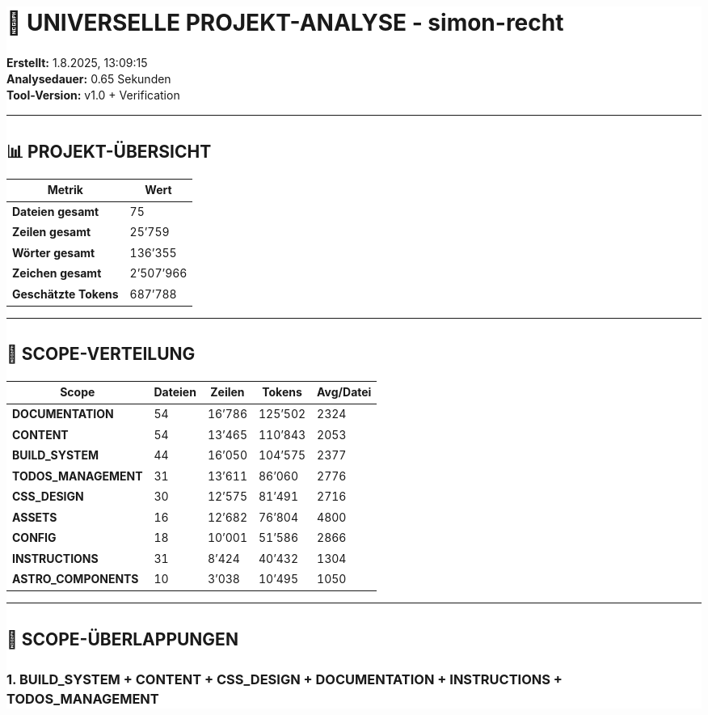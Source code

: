# 🤖 UNIVERSELLE PROJEKT-ANALYSE - simon-recht

**Erstellt:** 1.8.2025, 13:09:15  
**Analysedauer:** 0.65 Sekunden  
**Tool-Version:** v1.0 + Verification

---

## 📊 PROJEKT-ÜBERSICHT

| Metrik | Wert |
|--------|------|
| **Dateien gesamt** | 75 |
| **Zeilen gesamt** | 25’759 |
| **Wörter gesamt** | 136’355 |
| **Zeichen gesamt** | 2’507’966 |
| **Geschätzte Tokens** | 687’788 |

---

## 🎯 SCOPE-VERTEILUNG

| Scope | Dateien | Zeilen | Tokens | Avg/Datei |
|-------|---------|--------|--------|-----------|
| **DOCUMENTATION** | 54 | 16’786 | 125’502 | 2324 |
| **CONTENT** | 54 | 13’465 | 110’843 | 2053 |
| **BUILD_SYSTEM** | 44 | 16’050 | 104’575 | 2377 |
| **TODOS_MANAGEMENT** | 31 | 13’611 | 86’060 | 2776 |
| **CSS_DESIGN** | 30 | 12’575 | 81’491 | 2716 |
| **ASSETS** | 16 | 12’682 | 76’804 | 4800 |
| **CONFIG** | 18 | 10’001 | 51’586 | 2866 |
| **INSTRUCTIONS** | 31 | 8’424 | 40’432 | 1304 |
| **ASTRO_COMPONENTS** | 10 | 3’038 | 10’495 | 1050 |

---

## 🔗 SCOPE-ÜBERLAPPUNGEN

### 1. BUILD_SYSTEM + CONTENT + CSS_DESIGN + DOCUMENTATION + INSTRUCTIONS + TODOS_MANAGEMENT
